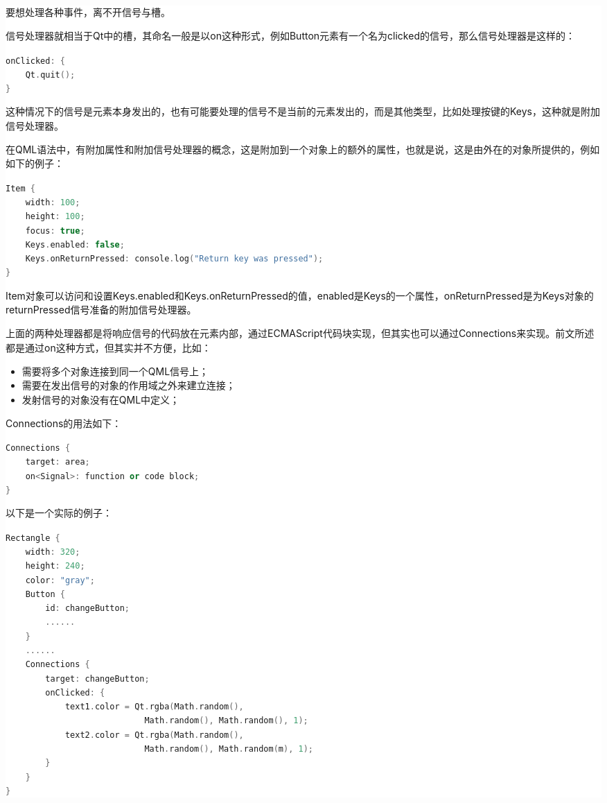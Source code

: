 要想处理各种事件，离不开信号与槽。

信号处理器就相当于Qt中的槽，其命名一般是以on<Signal>这种形式，例如Button元素有一个名为clicked的信号，那么信号处理器是这样的：

```c++
onClicked: {
	Qt.quit();
}
```

这种情况下的信号是元素本身发出的，也有可能要处理的信号不是当前的元素发出的，而是其他类型，比如处理按键的Keys，这种就是附加信号处理器。

在QML语法中，有附加属性和附加信号处理器的概念，这是附加到一个对象上的额外的属性，也就是说，这是由外在的对象所提供的，例如如下的例子：

```c++
Item {
	width: 100;
	height: 100;
	focus: true;
	Keys.enabled: false;
	Keys.onReturnPressed: console.log("Return key was pressed");
}
```

Item对象可以访问和设置Keys.enabled和Keys.onReturnPressed的值，enabled是Keys的一个属性，onReturnPressed是为Keys对象的returnPressed信号准备的附加信号处理器。

上面的两种处理器都是将响应信号的代码放在元素内部，通过ECMAScript代码块实现，但其实也可以通过Connections来实现。前文所述都是通过on<Signal>这种方式，但其实并不方便，比如：

- 需要将多个对象连接到同一个QML信号上；
- 需要在发出信号的对象的作用域之外来建立连接；
- 发射信号的对象没有在QML中定义；

Connections的用法如下：

```c++
Connections {
	target: area;
	on<Signal>: function or code block;
}
```

以下是一个实际的例子：

```c++
Rectangle {
	width: 320;
	height: 240;
	color: "gray";
    Button {
        id: changeButton;
        ......
    }
	......
	Connections {
		target: changeButton;
		onClicked: {
			text1.color = Qt.rgba(Math.random(),
							Math.random(), Math.random(), 1);
			text2.color = Qt.rgba(Math.random(),
							Math.random(), Math.random(m), 1);
		}
	}
}
```
